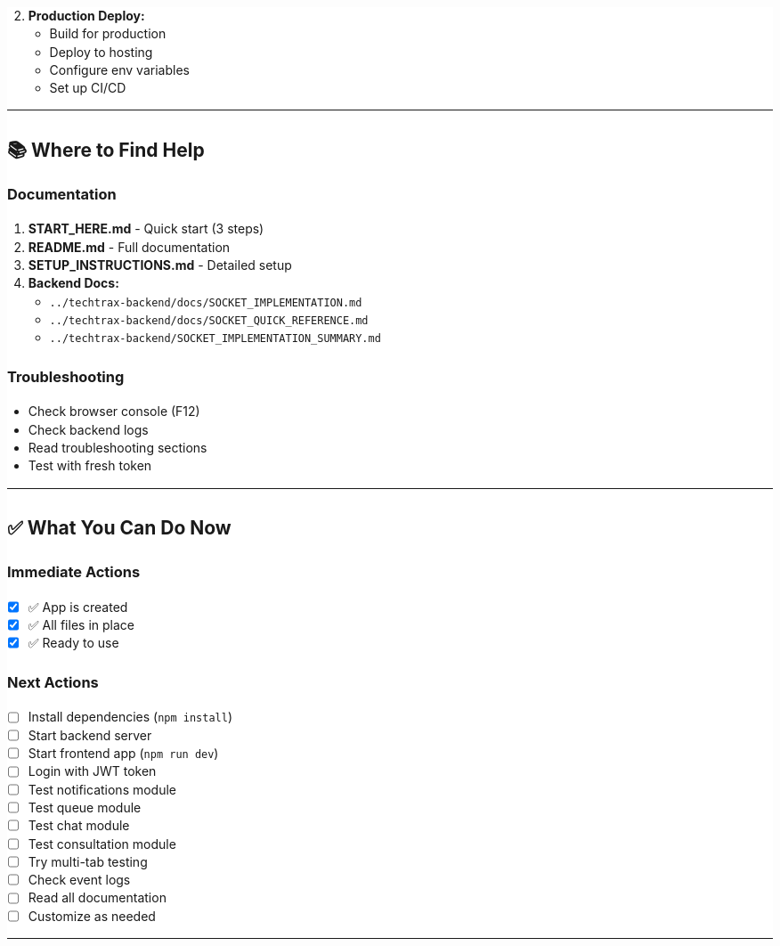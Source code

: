 2. **Production Deploy:**
   - Build for production
   - Deploy to hosting
   - Configure env variables
   - Set up CI/CD

---

## 📚 Where to Find Help

### Documentation
1. **START_HERE.md** - Quick start (3 steps)
2. **README.md** - Full documentation
3. **SETUP_INSTRUCTIONS.md** - Detailed setup
4. **Backend Docs:**
   - `../techtrax-backend/docs/SOCKET_IMPLEMENTATION.md`
   - `../techtrax-backend/docs/SOCKET_QUICK_REFERENCE.md`
   - `../techtrax-backend/SOCKET_IMPLEMENTATION_SUMMARY.md`

### Troubleshooting
- Check browser console (F12)
- Check backend logs
- Read troubleshooting sections
- Test with fresh token

---

## ✅ What You Can Do Now

### Immediate Actions

- [x] ✅ App is created
- [x] ✅ All files in place
- [x] ✅ Ready to use

### Next Actions

- [ ] Install dependencies (`npm install`)
- [ ] Start backend server
- [ ] Start frontend app (`npm run dev`)
- [ ] Login with JWT token
- [ ] Test notifications module
- [ ] Test queue module
- [ ] Test chat module
- [ ] Test consultation module
- [ ] Try multi-tab testing
- [ ] Check event logs
- [ ] Read all documentation
- [ ] Customize as needed

---
